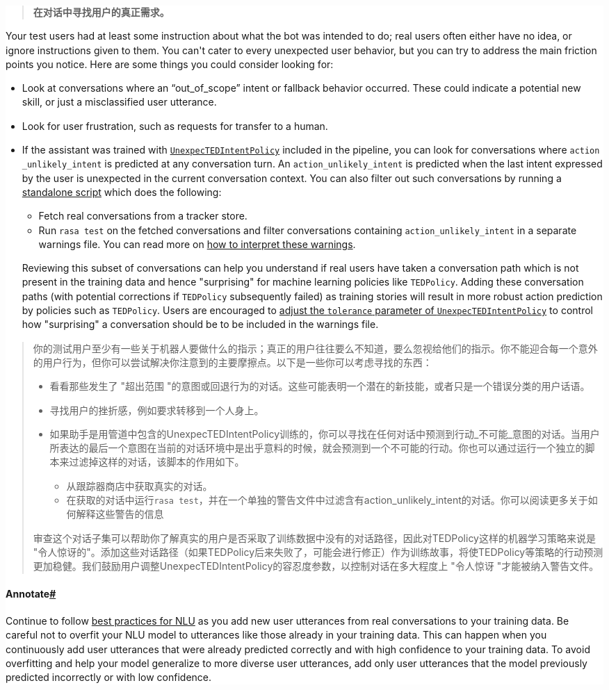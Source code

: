>  **在对话中寻找用户的真正需求。**

Your test users had at least some instruction about what the bot was intended to do; real users often either have no idea, or ignore instructions given to them. You can't cater to every unexpected user behavior, but you can try to address the main friction points you notice. Here are some things you could consider looking for:

- Look at conversations where an “out_of_scope” intent or fallback behavior occurred. These could indicate a potential new skill, or just a misclassified user utterance.

- Look for user frustration, such as requests for transfer to a human.

- If the assistant was trained with [`UnexpecTEDIntentPolicy`](https://rasa.com/docs/rasa/policies#unexpected-intent-policy) included in the pipeline, you can look for conversations where `action_unlikely_intent` is predicted at any conversation turn. An `action_unlikely_intent` is predicted when the last intent expressed by the user is unexpected in the current conversation context. You can also filter out such conversations by running a [standalone script](https://gist.github.com/alwx/b426b7b573ff963c85c65ea6466528d7) which does the following:

  - Fetch real conversations from a tracker store.
  - Run `rasa test` on the fetched conversations and filter conversations containing `action_unlikely_intent` in a separate warnings file. You can read more on [how to interpret these warnings](https://rasa.com/docs/rasa/testing-your-assistant#interpreting-the-generated-warnings).

  Reviewing this subset of conversations can help you understand if real users have taken a conversation path which is not present in the training data and hence "surprising" for machine learning policies like `TEDPolicy`. Adding these conversation paths (with potential corrections if `TEDPolicy` subsequently failed) as training stories will result in more robust action prediction by policies such as `TEDPolicy`. Users are encouraged to [adjust the `tolerance` parameter of `UnexpecTEDIntentPolicy`](https://rasa.com/docs/rasa/policies#tuning-the-tolerance-parameter) to control how "surprising" a conversation should be to be included in the warnings file.

> 你的测试用户至少有一些关于机器人要做什么的指示；真正的用户往往要么不知道，要么忽视给他们的指示。你不能迎合每一个意外的用户行为，但你可以尝试解决你注意到的主要摩擦点。以下是一些你可以考虑寻找的东西：
>
> * 看看那些发生了 "超出范围 "的意图或回退行为的对话。这些可能表明一个潜在的新技能，或者只是一个错误分类的用户话语。
>
> * 寻找用户的挫折感，例如要求转移到一个人身上。
>
> * 如果助手是用管道中包含的UnexpecTEDIntentPolicy训练的，你可以寻找在任何对话中预测到行动_不可能_意图的对话。当用户所表达的最后一个意图在当前的对话环境中是出乎意料的时候，就会预测到一个不可能的行动。你也可以通过运行一个独立的脚本来过滤掉这样的对话，该脚本的作用如下。
>   - 从跟踪器商店中获取真实的对话。
>   - 在获取的对话中运行`rasa test`，并在一个单独的警告文件中过滤含有action_unlikely_intent的对话。你可以阅读更多关于如何解释这些警告的信息
>
> 审查这个对话子集可以帮助你了解真实的用户是否采取了训练数据中没有的对话路径，因此对TEDPolicy这样的机器学习策略来说是 "令人惊讶的"。添加这些对话路径（如果TEDPolicy后来失败了，可能会进行修正）作为训练故事，将使TEDPolicy等策略的行动预测更加稳健。我们鼓励用户调整UnexpecTEDIntentPolicy的容忍度参数，以控制对话在多大程度上 "令人惊讶 "才能被纳入警告文件。

#### Annotate[#](https://rasa.com/docs/rasa/conversation-driven-development#annotate)

Continue to follow [best practices for NLU](https://rasa.com/docs/rasa/generating-nlu-data) as you add new user utterances from real conversations to your training data. Be careful not to overfit your NLU model to utterances like those already in your training data. This can happen when you continuously add user utterances that were already predicted correctly and with high confidence to your training data. To avoid overfitting and help your model generalize to more diverse user utterances, add only user utterances that the model previously predicted incorrectly or with low confidence.
